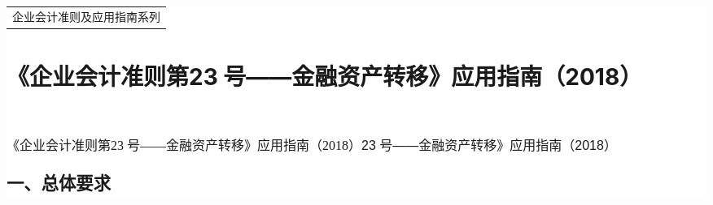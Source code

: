 ﻿<!DOCTYPE HTML PUBLIC "-//W3C//DTD HTML 4.0 Transitional//EN">
<HTML xmlns:o = "urn:schemas-microsoft-com:office:office"><HEAD><TITLE>《企业会计准则第23 号——金融资产转移》应用指南（2018）</TITLE>
<META content="text/html; charset=gb2312" http-equiv=Content-Type>
<META name=GENERATOR content="MSHTML 11.00.10570.1001"><LINK rel=stylesheet 
href="_template.css"></HEAD>
<BODY>
<DIV id=nsbanner>
<DIV id=bannerrow1>
<TABLE class=bannerparthead>
  <TBODY>
  <TR id=hdr>
    <TD class=runninghead noWrap>企业会计准则及应用指南系列</TD></TR></TBODY></TABLE></DIV>
<DIV id=titlerow>
<H1 class=dtH1>《企业会计准则第23 号——金融资产转移》应用指南（2018）</H1></DIV></DIV>
<DIV id=nstext><BR>
<P><A name=_Toc72425544></A><A name=_Toc11952100><SPAN 
style='FONT-SIZE: 12pt; FONT-FAMILY: 宋体; mso-ascii-font-family: Calibri; mso-ascii-theme-font: minor-latin; mso-fareast-theme-font: minor-fareast; mso-hansi-font-family: Calibri; mso-hansi-theme-font: minor-latin; mso-bidi-font-family: "Times New Roman"; mso-bidi-theme-font: minor-bidi; mso-font-kerning: 1.0pt; mso-ansi-language: EN-US; mso-fareast-language: ZH-CN; mso-bidi-language: AR-SA'><SPAN 
style="mso-bookmark: _Toc72425544">《企业会计准则第23 
号——金融资产转移》应用指南（2018）</SPAN></SPAN><SPAN style="mso-bookmark: _Toc72425544"><SPAN 
lang=EN-US 
style='FONT-SIZE: 12pt; FONT-FAMILY: "Calibri",sans-serif; mso-ascii-theme-font: minor-latin; mso-fareast-theme-font: minor-fareast; mso-hansi-theme-font: minor-latin; mso-bidi-font-family: "Times New Roman"; mso-bidi-theme-font: minor-bidi; mso-font-kerning: 1.0pt; mso-ansi-language: EN-US; mso-fareast-language: ZH-CN; mso-bidi-language: AR-SA; mso-fareast-font-family: 宋体'>23 
</SPAN><SPAN 
style='FONT-SIZE: 12pt; FONT-FAMILY: 宋体; mso-ascii-font-family: Calibri; mso-ascii-theme-font: minor-latin; mso-fareast-theme-font: minor-fareast; mso-hansi-font-family: Calibri; mso-hansi-theme-font: minor-latin; mso-bidi-font-family: "Times New Roman"; mso-bidi-theme-font: minor-bidi; mso-font-kerning: 1.0pt; mso-ansi-language: EN-US; mso-fareast-language: ZH-CN; mso-bidi-language: AR-SA'>号</SPAN><SPAN 
lang=EN-US 
style='FONT-SIZE: 12pt; FONT-FAMILY: "Calibri",sans-serif; mso-ascii-theme-font: minor-latin; mso-fareast-theme-font: minor-fareast; mso-hansi-theme-font: minor-latin; mso-bidi-font-family: "Times New Roman"; mso-bidi-theme-font: minor-bidi; mso-font-kerning: 1.0pt; mso-ansi-language: EN-US; mso-fareast-language: ZH-CN; mso-bidi-language: AR-SA; mso-fareast-font-family: 宋体'>——</SPAN><SPAN 
style='FONT-SIZE: 12pt; FONT-FAMILY: 宋体; mso-ascii-font-family: Calibri; mso-ascii-theme-font: minor-latin; mso-fareast-theme-font: minor-fareast; mso-hansi-font-family: Calibri; mso-hansi-theme-font: minor-latin; mso-bidi-font-family: "Times New Roman"; mso-bidi-theme-font: minor-bidi; mso-font-kerning: 1.0pt; mso-ansi-language: EN-US; mso-fareast-language: ZH-CN; mso-bidi-language: AR-SA'>金融资产转移》应用指南（</SPAN><SPAN 
lang=EN-US 
style='FONT-SIZE: 12pt; FONT-FAMILY: "Calibri",sans-serif; mso-ascii-theme-font: minor-latin; mso-fareast-theme-font: minor-fareast; mso-hansi-theme-font: minor-latin; mso-bidi-font-family: "Times New Roman"; mso-bidi-theme-font: minor-bidi; mso-font-kerning: 1.0pt; mso-ansi-language: EN-US; mso-fareast-language: ZH-CN; mso-bidi-language: AR-SA; mso-fareast-font-family: 宋体'>2018</SPAN><SPAN 
style='FONT-SIZE: 12pt; FONT-FAMILY: 宋体; mso-ascii-font-family: Calibri; mso-ascii-theme-font: minor-latin; mso-fareast-theme-font: minor-fareast; mso-hansi-font-family: Calibri; mso-hansi-theme-font: minor-latin; mso-bidi-font-family: "Times New Roman"; mso-bidi-theme-font: minor-bidi; mso-font-kerning: 1.0pt; mso-ansi-language: EN-US; mso-fareast-language: ZH-CN; mso-bidi-language: AR-SA'>）</SPAN></SPAN></A></P><SPAN 
style="mso-bookmark: _Toc72425544"><SPAN 
style='FONT-SIZE: 12pt; FONT-FAMILY: 宋体; mso-ascii-font-family: Calibri; mso-ascii-theme-font: minor-latin; mso-fareast-theme-font: minor-fareast; mso-hansi-font-family: Calibri; mso-hansi-theme-font: minor-latin; mso-bidi-font-family: "Times New Roman"; mso-bidi-theme-font: minor-bidi; mso-font-kerning: 1.0pt; mso-ansi-language: EN-US; mso-fareast-language: ZH-CN; mso-bidi-language: AR-SA'><FONT 
face=Verdana>
<P style="TEXT-ALIGN: justify; MARGIN: 17px 0px; LINE-HEIGHT: 1.73"><SPAN 
style="FONT-SIZE: 16pt; FONT-FAMILY: 宋体; FONT-WEIGHT: bold">一、总体要求</SPAN></P>
<P style="MARGIN: 7px 0px; LINE-HEIGHT: 1.8; TEXT-INDENT: 32px"><SPAN 